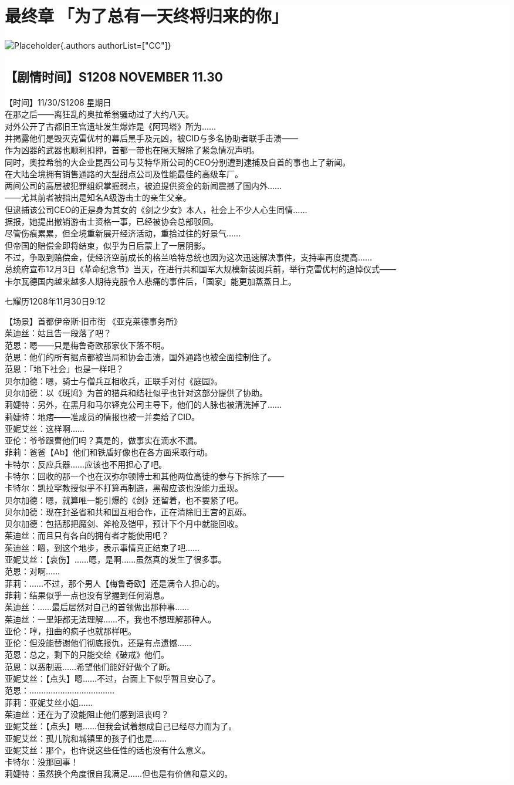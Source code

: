 # 最终章 「为了总有一天终将归来的你」  
![Placeholder](){.authors authorList=["CC"]}

## 【剧情时间】S1208 NOVEMBER 11.30  
【时间】11/30/S1208 星期日  
在那之后——离狂乱的奥拉希翁骚动过了大约八天。  
对外公开了古都旧王宫遗址发生爆炸是《阿玛塔》所为……  
并掲露他们是毁灭克雷优村的幕后黑手及元凶，被CID与多名协助者联手击溃——  
作为凶器的武器也顺利扣押，首都一带也在隔天解除了紧急情况声明。  
同时，奥拉希翁的大企业昆西公司与艾特华斯公司的CEO分别遭到逮捕及自首的事也上了新闻。  
在大陆全境拥有销售通路的大型甜点公司及性能最佳的高级车厂。  
两间公司的高层被犯罪组织掌握弱点，被迫提供资金的新闻震撼了国内外……  
——尤其前者被指出是知名A级游击士的亲生父亲。  
但逮捕该公司CEO的正是身为其女的《剑之少女》本人，社会上不少人心生同情……  
据报，她提出撤销游击士资格一事，已经被协会总部驳回。  
尽管伤痕累累，但全境重新展开经济活动，重拾过往的好景气……  
但帝国的赔偿金即将结束，似乎为日后蒙上了一层阴影。  
不过，争取到赔偿金，使经济空前成长的格兰哈特总统也因为这次迅速解决事件，支持率再度提高……  
总统府宣布12月3日《革命纪念节》当天，在进行共和国军大规模新装阅兵前，举行克雷优村的追悼仪式——  
卡尔瓦德国内越来越多人期待克服令人悲痛的事件后，「国家」能更加蒸蒸日上。  
  
七耀历1208年11月30日9:12  
  
【场景】首都伊帝斯·旧市街 《亚克莱德事务所》  
茱迪丝：姑且告一段落了吧？  
范恩：嗯——只是梅鲁奇欧那家伙下落不明。  
范恩：他们的所有据点都被当局和协会击溃，国外通路也被全面控制住了。  
范恩：「地下社会」也是一样吧？  
贝尔加德：嗯，骑士与僧兵互相收兵，正联手对付《庭园》。  
贝尔加德：以《斑鸠》为首的猎兵和结社似乎也针对这部分提供了协助。  
莉婕特：另外，在黑月和马尔铎克公司主导下，他们的人脉也被清洗掉了……  
莉婕特：地痞——准成员的情报也被一并卖给了CID。  
亚妮艾丝：这样啊……  
亚伦：爷爷跟曹他们吗？真是的，做事实在滴水不漏。  
菲莉：爸爸【Ab】他们和铁盾好像也在各方面采取行动。  
卡特尔：反应兵器……应该也不用担心了吧。  
卡特尔：回收的那一个也在汉弥尔顿博士和其他两位高徒的参与下拆除了——  
卡特尔：凯拉罕教授似乎不打算再制造，黑帮应该也没能力重现。  
贝尔加德：嗯，就算唯一能引爆的《剑》还留着，也不要紧了吧。  
贝尔加德：现在封圣省和共和国互相合作，正在清除旧王宫的瓦砾。  
贝尔加德：包括那把魔剑、斧枪及铠甲，预计下个月中就能回收。  
茱迪丝：而且只有各自的拥有者才能使用吧？  
茱迪丝：嗯，到这个地步，表示事情真正结束了吧……  
亚妮艾丝：【哀伤】……嗯，是啊……虽然真的发生了很多事。  
范恩：对啊……  
菲莉：……不过，那个男人【梅鲁奇欧】还是满令人担心的。  
菲莉：结果似乎一点也没有掌握到任何消息。  
茱迪丝：……最后居然对自己的首领做出那种事……  
茱迪丝：一里矩都无法理解……不，我也不想理解那种人。  
亚伦：哼，扭曲的疯子也就那样吧。  
亚伦：但没能替谢他们彻底报仇，还是有点遗憾……  
范恩：总之，剩下的只能交给《破戒》他们。  
范恩：以恶制恶……希望他们能好好做个了断。  
亚妮艾丝：【点头】嗯……不过，台面上下似乎暂且安心了。  
范恩：………………………………  
菲莉：亚妮艾丝小姐……  
茱迪丝：还在为了没能阻止他们感到沮丧吗？  
亚妮艾丝：【点头】嗯……但我会试着想成自己已经尽力而为了。  
亚妮艾丝：孤儿院和城镇里的孩子们也是……  
亚妮艾丝：那个，也许说这些任性的话也没有什么意义。  
卡特尔：没那回事！  
莉婕特：虽然换个角度很自我满足……但也是有价值和意义的。  